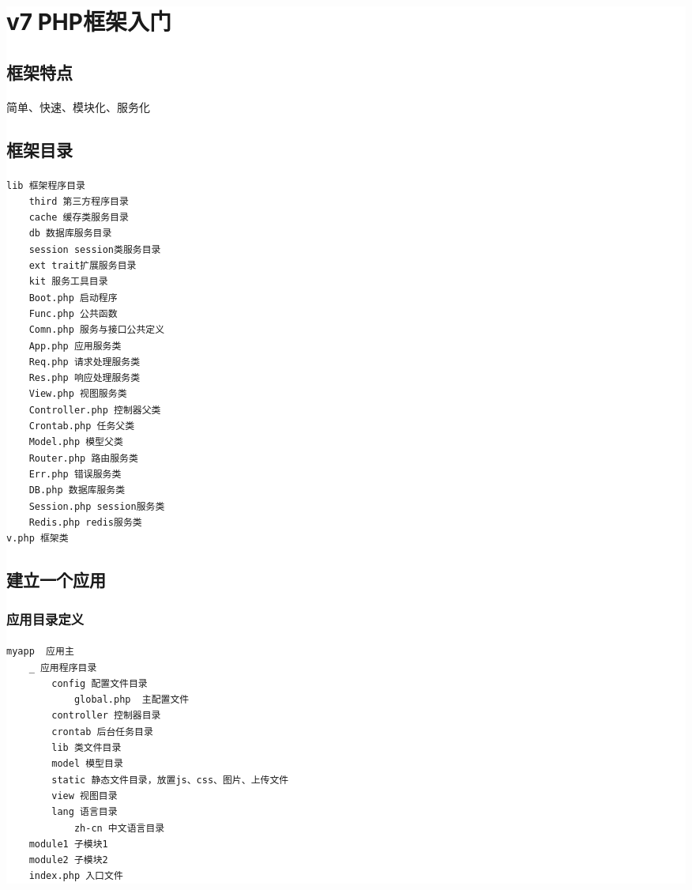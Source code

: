 # v7 PHP框架入门

## 框架特点

简单、快速、模块化、服务化

## 框架目录

    lib 框架程序目录
        third 第三方程序目录
        cache 缓存类服务目录
        db 数据库服务目录
        session session类服务目录
        ext trait扩展服务目录
        kit 服务工具目录
        Boot.php 启动程序
        Func.php 公共函数
        Comn.php 服务与接口公共定义
        App.php 应用服务类
        Req.php 请求处理服务类
        Res.php 响应处理服务类
        View.php 视图服务类
        Controller.php 控制器父类
        Crontab.php 任务父类
        Model.php 模型父类
        Router.php 路由服务类
        Err.php 错误服务类
        DB.php 数据库服务类
        Session.php session服务类
        Redis.php redis服务类
    v.php 框架类

## 建立一个应用

### 应用目录定义

    myapp  应用主
        _ 应用程序目录
            config 配置文件目录
                global.php  主配置文件
            controller 控制器目录
            crontab 后台任务目录
            lib 类文件目录
            model 模型目录
            static 静态文件目录，放置js、css、图片、上传文件
            view 视图目录
            lang 语言目录
                zh-cn 中文语言目录
        module1 子模块1
        module2 子模块2
        index.php 入口文件

